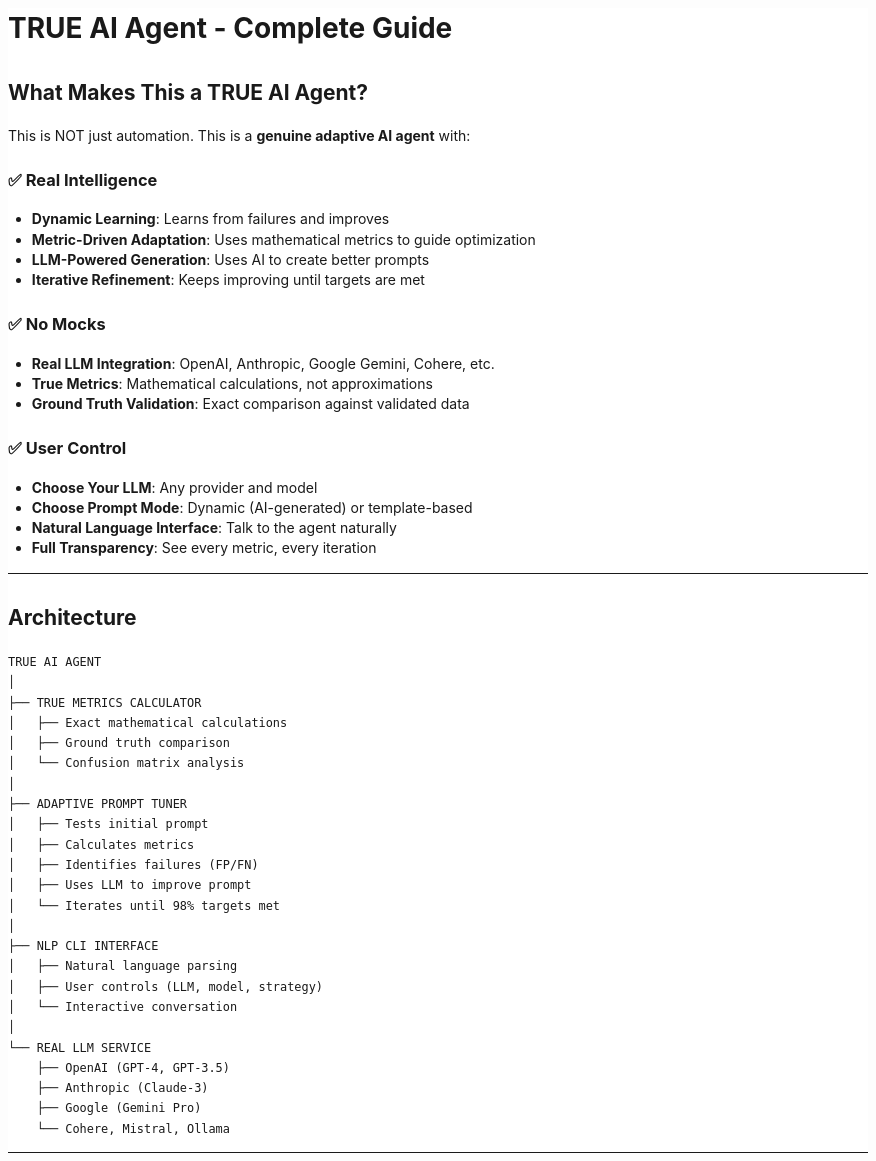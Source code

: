 # TRUE AI Agent - Complete Guide

## What Makes This a TRUE AI Agent?

This is NOT just automation. This is a **genuine adaptive AI agent** with:

### ✅ Real Intelligence
- **Dynamic Learning**: Learns from failures and improves
- **Metric-Driven Adaptation**: Uses mathematical metrics to guide optimization
- **LLM-Powered Generation**: Uses AI to create better prompts
- **Iterative Refinement**: Keeps improving until targets are met

### ✅ No Mocks
- **Real LLM Integration**: OpenAI, Anthropic, Google Gemini, Cohere, etc.
- **True Metrics**: Mathematical calculations, not approximations
- **Ground Truth Validation**: Exact comparison against validated data

### ✅ User Control
- **Choose Your LLM**: Any provider and model
- **Choose Prompt Mode**: Dynamic (AI-generated) or template-based
- **Natural Language Interface**: Talk to the agent naturally
- **Full Transparency**: See every metric, every iteration

---

## Architecture

```
TRUE AI AGENT
│
├── TRUE METRICS CALCULATOR
│   ├── Exact mathematical calculations
│   ├── Ground truth comparison
│   └── Confusion matrix analysis
│
├── ADAPTIVE PROMPT TUNER
│   ├── Tests initial prompt
│   ├── Calculates metrics
│   ├── Identifies failures (FP/FN)
│   ├── Uses LLM to improve prompt
│   └── Iterates until 98% targets met
│
├── NLP CLI INTERFACE
│   ├── Natural language parsing
│   ├── User controls (LLM, model, strategy)
│   └── Interactive conversation
│
└── REAL LLM SERVICE
    ├── OpenAI (GPT-4, GPT-3.5)
    ├── Anthropic (Claude-3)
    ├── Google (Gemini Pro)
    └── Cohere, Mistral, Ollama
```

---